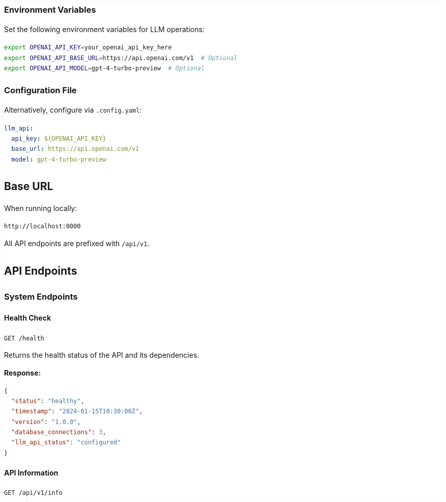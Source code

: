 ### Environment Variables

Set the following environment variables for LLM operations:

```bash
export OPENAI_API_KEY=your_openai_api_key_here
export OPENAI_API_BASE_URL=https://api.openai.com/v1  # Optional
export OPENAI_API_MODEL=gpt-4-turbo-preview  # Optional
```

### Configuration File

Alternatively, configure via `.config.yaml`:

```yaml
llm_api:
  api_key: ${OPENAI_API_KEY}
  base_url: https://api.openai.com/v1
  model: gpt-4-turbo-preview
```

## Base URL

When running locally:
```
http://localhost:8000
```

All API endpoints are prefixed with `/api/v1`.

## API Endpoints

### System Endpoints

#### Health Check
```http
GET /health
```

Returns the health status of the API and its dependencies.

**Response:**
```json
{
  "status": "healthy",
  "timestamp": "2024-01-15T10:30:00Z",
  "version": "1.0.0",
  "database_connections": 3,
  "llm_api_status": "configured"
}
```

#### API Information
```http
GET /api/v1/info
```
